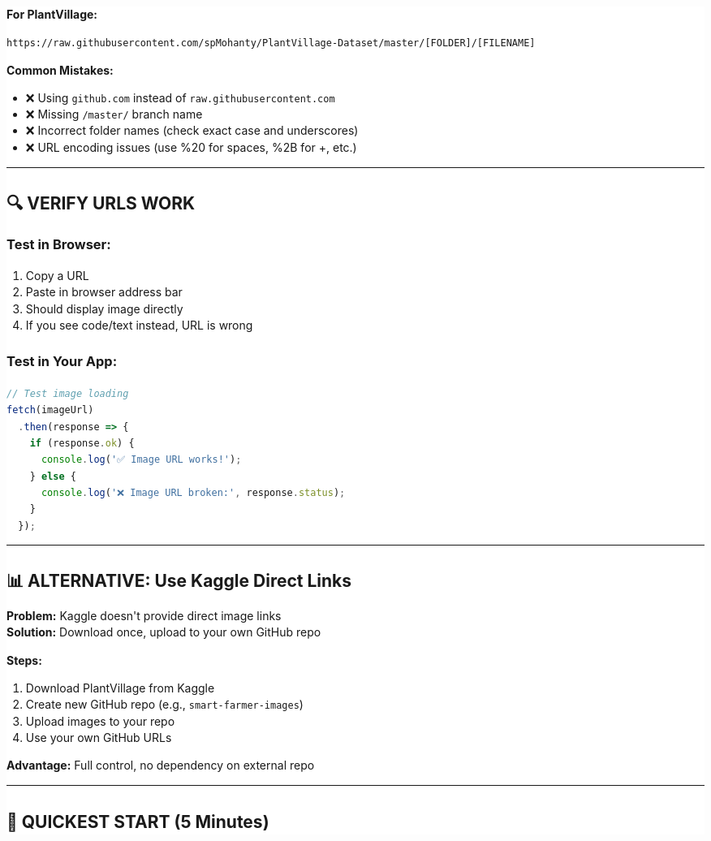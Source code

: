 **For PlantVillage:**
```
https://raw.githubusercontent.com/spMohanty/PlantVillage-Dataset/master/[FOLDER]/[FILENAME]
```

**Common Mistakes:**
- ❌ Using `github.com` instead of `raw.githubusercontent.com`
- ❌ Missing `/master/` branch name
- ❌ Incorrect folder names (check exact case and underscores)
- ❌ URL encoding issues (use %20 for spaces, %2B for +, etc.)

---

## 🔍 VERIFY URLS WORK

### Test in Browser:
1. Copy a URL
2. Paste in browser address bar
3. Should display image directly
4. If you see code/text instead, URL is wrong

### Test in Your App:
```javascript
// Test image loading
fetch(imageUrl)
  .then(response => {
    if (response.ok) {
      console.log('✅ Image URL works!');
    } else {
      console.log('❌ Image URL broken:', response.status);
    }
  });
```

---

## 📊 ALTERNATIVE: Use Kaggle Direct Links

**Problem:** Kaggle doesn't provide direct image links  
**Solution:** Download once, upload to your own GitHub repo

**Steps:**
1. Download PlantVillage from Kaggle
2. Create new GitHub repo (e.g., `smart-farmer-images`)
3. Upload images to your repo
4. Use your own GitHub URLs

**Advantage:** Full control, no dependency on external repo

---

## 🚀 QUICKEST START (5 Minutes)
